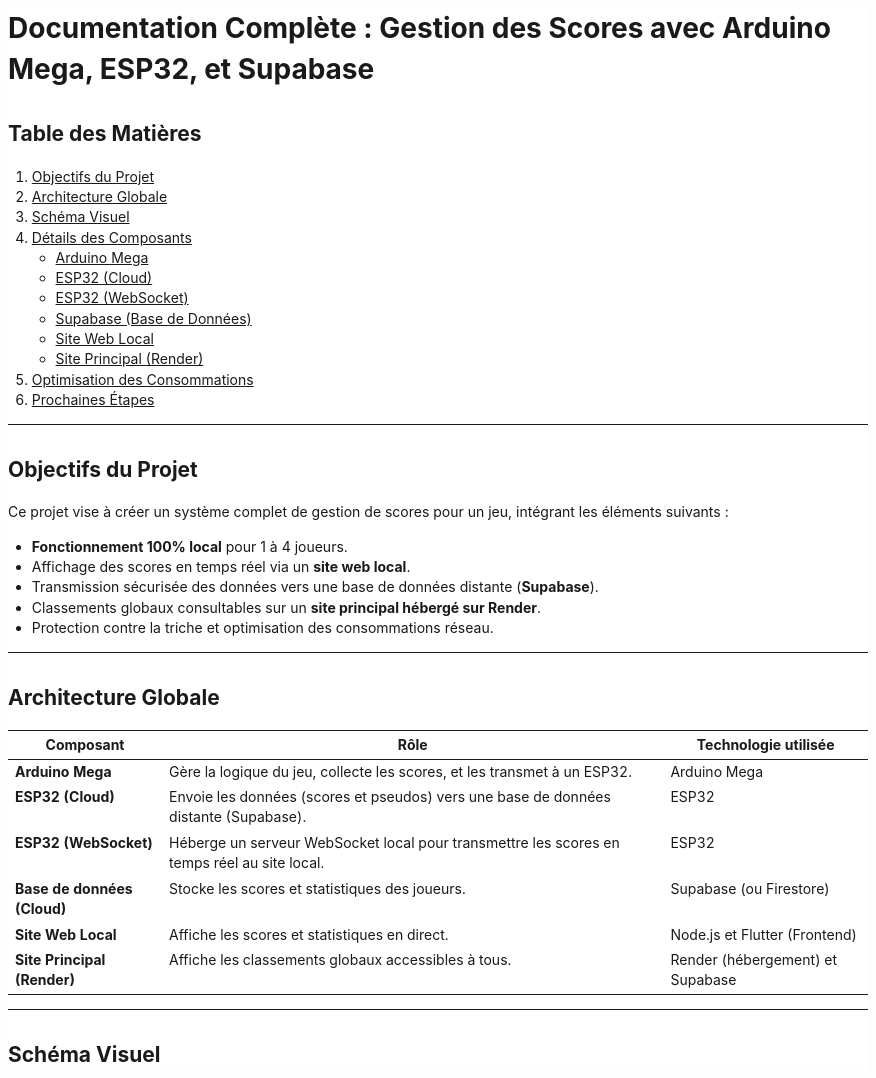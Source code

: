 # Documentation Complète : Gestion des Scores avec Arduino Mega, ESP32, et Supabase

## **Table des Matières**
1. [Objectifs du Projet](#objectifs-du-projet)
2. [Architecture Globale](#architecture-globale)
3. [Schéma Visuel](#schéma-visuel)
4. [Détails des Composants](#détails-des-composants)
    - [Arduino Mega](#1-arduino-mega)
    - [ESP32 (Cloud)](#2-esp32-cloud)
    - [ESP32 (WebSocket)](#3-esp32-websocket)
    - [Supabase (Base de Données)](#4-supabase-base-de-données)
    - [Site Web Local](#5-site-web-local)
    - [Site Principal (Render)](#6-site-principal-render)
5. [Optimisation des Consommations](#optimisation-des-consommations)
6. [Prochaines Étapes](#prochaines-étapes)

---

## **Objectifs du Projet**
Ce projet vise à créer un système complet de gestion de scores pour un jeu, intégrant les éléments suivants :
- **Fonctionnement 100% local** pour 1 à 4 joueurs.
- Affichage des scores en temps réel via un **site web local**.
- Transmission sécurisée des données vers une base de données distante (**Supabase**).
- Classements globaux consultables sur un **site principal hébergé sur Render**.
- Protection contre la triche et optimisation des consommations réseau.

---

## **Architecture Globale**

| **Composant**             | **Rôle**                                                                                       | **Technologie utilisée**            |
|----------------------------|-----------------------------------------------------------------------------------------------|-------------------------------------|
| **Arduino Mega**           | Gère la logique du jeu, collecte les scores, et les transmet à un ESP32.                      | Arduino Mega                        |
| **ESP32 (Cloud)**          | Envoie les données (scores et pseudos) vers une base de données distante (Supabase).          | ESP32                               |
| **ESP32 (WebSocket)**      | Héberge un serveur WebSocket local pour transmettre les scores en temps réel au site local.   | ESP32                               |
| **Base de données (Cloud)**| Stocke les scores et statistiques des joueurs.                                                | Supabase (ou Firestore)             |
| **Site Web Local**         | Affiche les scores et statistiques en direct.                                                 | Node.js et Flutter (Frontend)       |
| **Site Principal (Render)**| Affiche les classements globaux accessibles à tous.                                           | Render (hébergement) et Supabase    |

---

## **Schéma Visuel**
